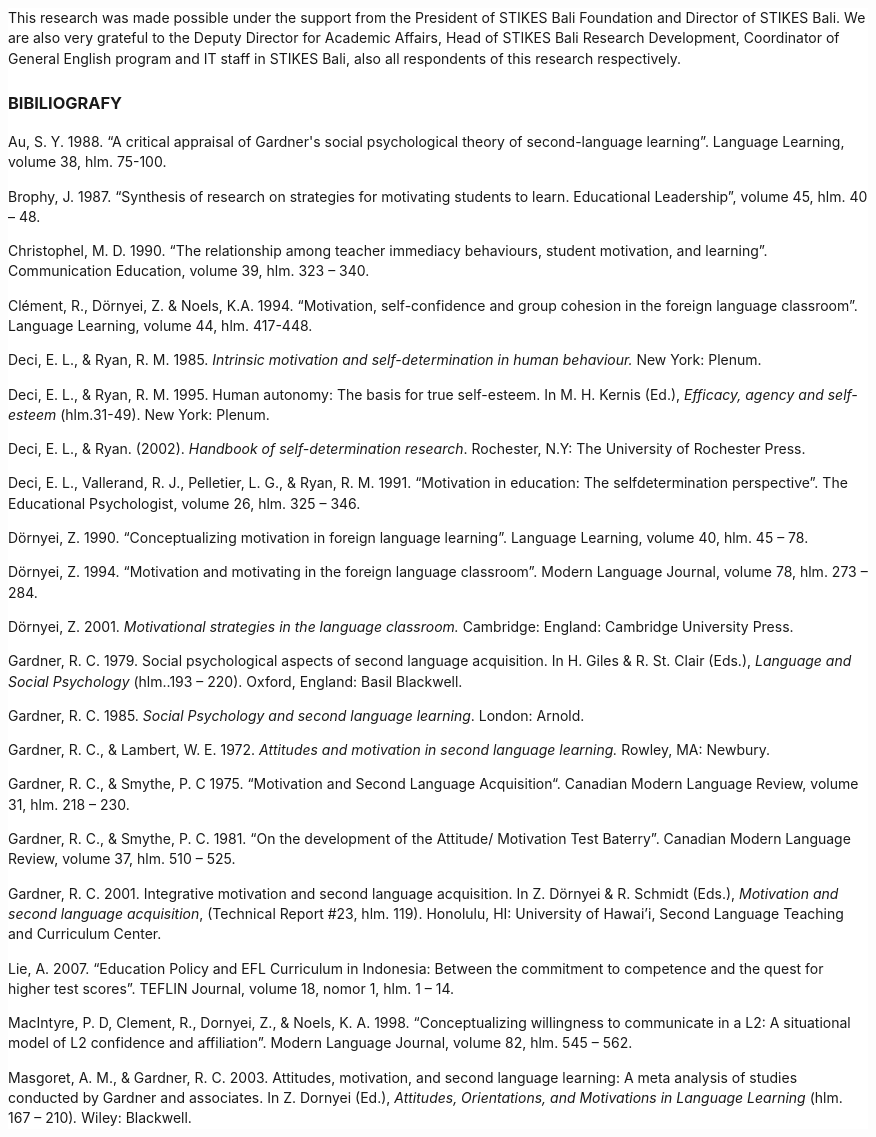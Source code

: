 <p><span class="font1">This research was made possible under the support from the President of STIKES Bali Foundation and Director of STIKES Bali. We are also very grateful to the Deputy Director for Academic Affairs, Head of STIKES Bali Research Development, Coordinator of General English program and IT staff in STIKES Bali, also all respondents of this research respectively.</span></p>
<h3><a name="bookmark36"></a><span class="font1" style="font-weight:bold;"><a name="bookmark37"></a>BIBILIOGRAFY</span></h3>
<p><span class="font1">Au, S. Y. 1988. “A critical appraisal of Gardner's social psychological theory of second-language learning”. Language Learning, volume 38, hlm. 75-100.</span></p>
<p><span class="font1">Brophy, J. 1987. “Synthesis of research on strategies for motivating students to learn. Educational Leadership”, volume 45, hlm. 40 – 48.</span></p>
<p><span class="font1">Christophel, M. D. 1990. “The relationship among teacher immediacy behaviours, student motivation, and learning”. Communication Education, volume 39, hlm. 323 – 340.</span></p>
<p><span class="font1">Clément, R., Dörnyei, Z. &amp;&nbsp;Noels, K.A. 1994. “Motivation, self-confidence and group cohesion in the foreign language classroom”. Language Learning, volume 44, hlm. 417-448.</span></p>
<p><span class="font1">Deci, E. L., &amp;&nbsp;Ryan, R. M. 1985. </span><span class="font1" style="font-style:italic;">Intrinsic motivation and self-determination in human behaviour.</span><span class="font1"> New York: Plenum.</span></p>
<p><span class="font1">Deci, E. L., &amp;&nbsp;Ryan, R. M. 1995. Human autonomy: The basis for true self-esteem. In M. H. Kernis (Ed.), </span><span class="font1" style="font-style:italic;">Efficacy, agency and self-esteem</span><span class="font1"> (hlm.31-49). New York: Plenum.</span></p>
<p><span class="font1">Deci, E. L., &amp;&nbsp;Ryan. (2002). </span><span class="font1" style="font-style:italic;">Handbook of self-determination research</span><span class="font1">. Rochester, N.Y: The University of Rochester Press.</span></p>
<p><span class="font1">Deci, E. L., Vallerand, R. J., Pelletier, L. G., &amp;&nbsp;Ryan, R. M. 1991. “Motivation in education: The selfdetermination perspective”. The Educational Psychologist, volume 26, hlm. 325 – 346.</span></p>
<p><span class="font1">Dörnyei, Z. 1990. “Conceptualizing motivation in foreign language learning”. Language Learning, volume 40, hlm. 45 – 78.</span></p>
<p><span class="font1">Dörnyei, Z. 1994. “Motivation and motivating in the foreign language classroom”. Modern Language Journal, volume 78, hlm. 273 – 284.</span></p>
<p><span class="font1">Dörnyei, Z. 2001. </span><span class="font1" style="font-style:italic;">Motivational strategies in the language classroom.</span><span class="font1"> Cambridge: England: Cambridge University Press.</span></p>
<p><span class="font1">Gardner, R. C. 1979. Social psychological aspects of second language acquisition. In H. Giles &amp;&nbsp;R. St. Clair (Eds.), </span><span class="font1" style="font-style:italic;">Language and Social Psychology</span><span class="font1"> (hlm..193 – 220). Oxford, England: Basil Blackwell.</span></p>
<p><span class="font1">Gardner, R. C. 1985. </span><span class="font1" style="font-style:italic;">Social Psychology and second language learning</span><span class="font1">. London: Arnold.</span></p>
<p><span class="font1">Gardner, R. C., &amp;&nbsp;Lambert, W. E. 1972. </span><span class="font1" style="font-style:italic;">Attitudes and motivation in second language learning. </span><span class="font1">Rowley, MA: Newbury.</span></p>
<p><span class="font1">Gardner, R. C., &amp;&nbsp;Smythe, P. C 1975. “Motivation and Second Language Acquisition“. Canadian Modern Language Review, volume 31, hlm. 218 – 230.</span></p>
<p><span class="font1">Gardner, R. C., &amp;&nbsp;Smythe, P. C. 1981. “On the development of the Attitude/ Motivation Test Baterry”. Canadian Modern Language Review, volume 37, hlm. 510 – 525.</span></p>
<p><span class="font1">Gardner, R. C. 2001. Integrative motivation and second language acquisition. In Z. Dörnyei &amp;&nbsp;R. Schmidt (Eds.), </span><span class="font1" style="font-style:italic;">Motivation and second language acquisition</span><span class="font1">, (Technical Report #23, hlm. 119). Honolulu, HI: University of Hawai’i, Second Language Teaching and Curriculum Center.</span></p>
<p><span class="font1">Lie, A. 2007. “Education Policy and EFL Curriculum in Indonesia: Between the commitment to competence and the quest for higher test scores”. TEFLIN Journal, volume 18, nomor 1, hlm. 1 – 14.</span></p>
<p><span class="font1">MacIntyre, P. D, Clement, R., Dornyei, Z., &amp;&nbsp;Noels, K. A. 1998. “Conceptualizing willingness to communicate in a L2: A situational model of L2 confidence and affiliation”. Modern Language Journal, volume 82, hlm. 545 – 562.</span></p>
<p><span class="font1">Masgoret, A. M., &amp;&nbsp;Gardner, R. C. 2003. Attitudes, motivation, and second language learning: A meta analysis of studies conducted by Gardner and associates. In Z. Dornyei (Ed.), </span><span class="font1" style="font-style:italic;">Attitudes, Orientations, and Motivations in Language Learning</span><span class="font1"> (hlm. 167 – 210)</span><span class="font1" style="font-style:italic;">.</span><span class="font1"> Wiley: Blackwell.</span></p>